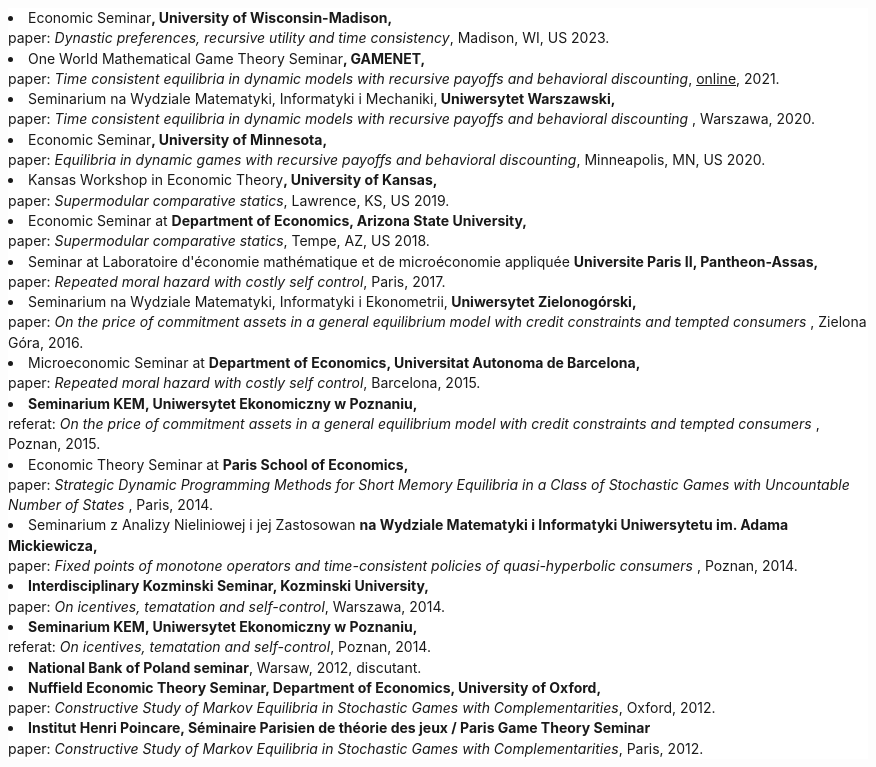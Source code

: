 <li> Economic Seminar<b>, University of Wisconsin-Madison,</b> <br /> paper: <i> Dynastic preferences, recursive utility and time consistency</i>, Madison, WI, US 2023.</li>

<li> One World Mathematical Game Theory Seminar<b>, GAMENET,</b> <br /> paper: <i> Time consistent equilibria in dynamic models with recursive payoffs and behavioral discounting</i>, <a href="https://www.youtube.com/watch?v=St32CG27nAI"> online</a>, 2021.</li>

<li> Seminarium na Wydziale Matematyki, Informatyki i Mechaniki,<b> Uniwersytet Warszawski,</b> <br /> paper: <i>Time consistent equilibria in dynamic models with recursive payoffs and behavioral discounting </i>, Warszawa, 2020.</li>

<li> Economic Seminar<b>, University of Minnesota,</b> <br /> paper: <i> Equilibria in dynamic games with recursive payoffs and behavioral discounting</i>, Minneapolis, MN, US 2020.</li>

<li> Kansas Workshop in Economic Theory<b>, University of Kansas, </b> <br /> paper: <i> Supermodular comparative statics</i>, Lawrence, KS, US 2019.</li>

<li> Economic Seminar at <b> Department of Economics, Arizona State University, </b> <br /> paper: <i> Supermodular comparative statics</i>, Tempe, AZ, US 2018.</li>

<li> Seminar at Laboratoire d'économie mathématique et de microéconomie appliquée <b> Universite Paris II, Pantheon-Assas, </b> <br /> paper: <i> Repeated moral hazard with costly self control</i>, Paris, 2017.</li>

<li> Seminarium na Wydziale Matematyki, Informatyki i Ekonometrii,<b> Uniwersytet Zielonogórski,</b> <br /> paper: <i> On the price of commitment assets in a general equilibrium model with credit constraints and tempted consumers </i>, Zielona Góra, 2016.</li>

<li> Microeconomic Seminar at <b> Department of Economics, Universitat Autonoma de Barcelona, </b> <br /> paper: <i> Repeated moral hazard with costly self control</i>, Barcelona, 2015.</li>

<li> <b> Seminarium KEM, Uniwersytet Ekonomiczny w Poznaniu, </b> <br /> referat: <i>  On the price of commitment assets in a general equilibrium model with credit constraints and tempted consumers </i>, Poznan, 2015.</li>

<li> Economic Theory Seminar at <b> Paris School of Economics, </b> <br /> paper: <i> Strategic Dynamic Programming Methods for Short Memory Equilibria in a Class of Stochastic Games with Uncountable Number of States </i>, Paris, 2014.</li>

<li> Seminarium z Analizy Nieliniowej i jej Zastosowan <b> na Wydziale Matematyki i Informatyki Uniwersytetu im. Adama Mickiewicza, </b> <br /> paper: <i> Fixed points of monotone
operators and time-consistent policies of quasi-hyperbolic consumers </i>, Poznan, 2014.</li>

<li> <b> Interdisciplinary Kozminski Seminar, Kozminski University, </b> <br /> paper: <i> On icentives, tematation and self-control</i>, Warszawa, 2014.</li>

<li> <b> Seminarium KEM, Uniwersytet Ekonomiczny w Poznaniu, </b> <br /> referat: <i> On icentives, tematation and self-control</i>, Poznan, 2014.</li>

<li> <b> National Bank of Poland seminar</b>, Warsaw, 2012, discutant.</li>

<li> <b> Nuffield Economic Theory Seminar, Department of Economics, University of Oxford, </b> <br />
paper: <i> Constructive Study of Markov Equilibria in Stochastic Games with Complementarities</i>, Oxford, 2012.</li>

<li> <b> Institut Henri Poincare, Séminaire Parisien de théorie des jeux / Paris Game Theory Seminar </b> <br />
paper: <i> Constructive Study of Markov Equilibria in Stochastic Games with Complementarities</i>, Paris, 2012.</li>

